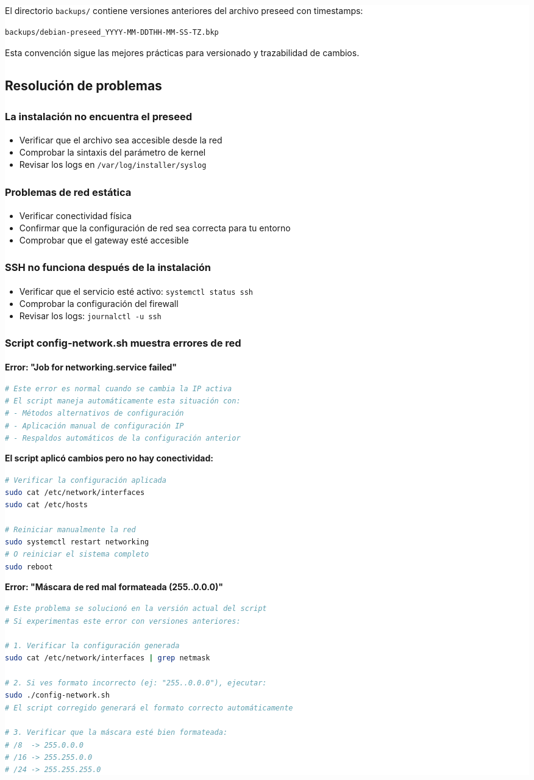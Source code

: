 El directorio `backups/` contiene versiones anteriores del archivo preseed con timestamps:

```
backups/debian-preseed_YYYY-MM-DDTHH-MM-SS-TZ.bkp
```

Esta convención sigue las mejores prácticas para versionado y trazabilidad de cambios.

## Resolución de problemas

### La instalación no encuentra el preseed
- Verificar que el archivo sea accesible desde la red
- Comprobar la sintaxis del parámetro de kernel
- Revisar los logs en `/var/log/installer/syslog`

### Problemas de red estática
- Verificar conectividad física
- Confirmar que la configuración de red sea correcta para tu entorno
- Comprobar que el gateway esté accesible

### SSH no funciona después de la instalación
- Verificar que el servicio esté activo: `systemctl status ssh`
- Comprobar la configuración del firewall
- Revisar los logs: `journalctl -u ssh`

### Script config-network.sh muestra errores de red

**Error: "Job for networking.service failed"**
```bash
# Este error es normal cuando se cambia la IP activa
# El script maneja automáticamente esta situación con:
# - Métodos alternativos de configuración
# - Aplicación manual de configuración IP
# - Respaldos automáticos de la configuración anterior
```

**El script aplicó cambios pero no hay conectividad:**
```bash
# Verificar la configuración aplicada
sudo cat /etc/network/interfaces
sudo cat /etc/hosts

# Reiniciar manualmente la red
sudo systemctl restart networking
# O reiniciar el sistema completo
sudo reboot
```

**Error: "Máscara de red mal formateada (255..0.0.0)"**
```bash
# Este problema se solucionó en la versión actual del script
# Si experimentas este error con versiones anteriores:

# 1. Verificar la configuración generada
sudo cat /etc/network/interfaces | grep netmask

# 2. Si ves formato incorrecto (ej: "255..0.0.0"), ejecutar:
sudo ./config-network.sh
# El script corregido generará el formato correcto automáticamente

# 3. Verificar que la máscara esté bien formateada:
# /8  -> 255.0.0.0
# /16 -> 255.255.0.0  
# /24 -> 255.255.255.0
```
